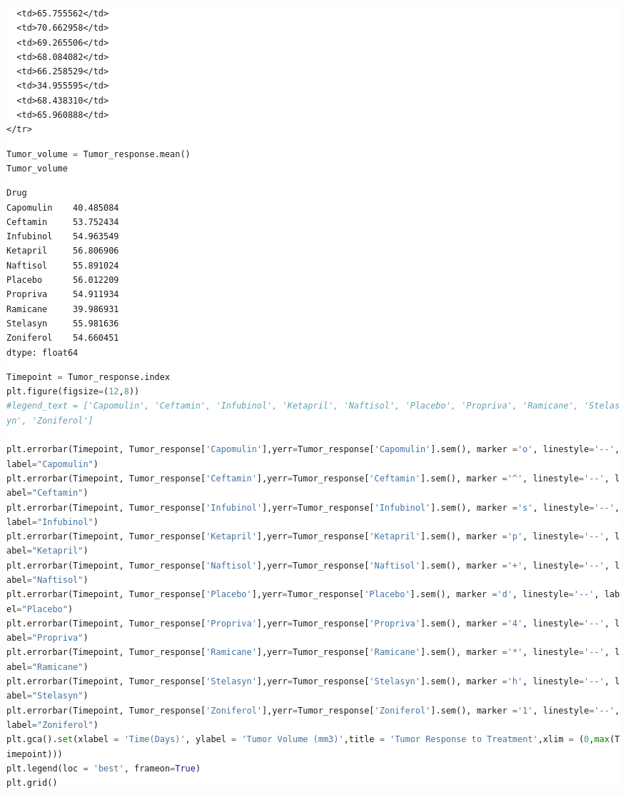       <td>65.755562</td>
      <td>70.662958</td>
      <td>69.265506</td>
      <td>68.084082</td>
      <td>66.258529</td>
      <td>34.955595</td>
      <td>68.438310</td>
      <td>65.960888</td>
    </tr>
  </tbody>
</table>
</div>




```python
Tumor_volume = Tumor_response.mean()
Tumor_volume
```




    Drug
    Capomulin    40.485084
    Ceftamin     53.752434
    Infubinol    54.963549
    Ketapril     56.806906
    Naftisol     55.891024
    Placebo      56.012209
    Propriva     54.911934
    Ramicane     39.986931
    Stelasyn     55.981636
    Zoniferol    54.660451
    dtype: float64




```python
Timepoint = Tumor_response.index
plt.figure(figsize=(12,8))
#legend_text = ['Capomulin', 'Ceftamin', 'Infubinol', 'Ketapril', 'Naftisol', 'Placebo', 'Propriva', 'Ramicane', 'Stelasyn', 'Zoniferol']

plt.errorbar(Timepoint, Tumor_response['Capomulin'],yerr=Tumor_response['Capomulin'].sem(), marker ='o', linestyle='--', label="Capomulin")
plt.errorbar(Timepoint, Tumor_response['Ceftamin'],yerr=Tumor_response['Ceftamin'].sem(), marker ='^', linestyle='--', label="Ceftamin")
plt.errorbar(Timepoint, Tumor_response['Infubinol'],yerr=Tumor_response['Infubinol'].sem(), marker ='s', linestyle='--', label="Infubinol")
plt.errorbar(Timepoint, Tumor_response['Ketapril'],yerr=Tumor_response['Ketapril'].sem(), marker ='p', linestyle='--', label="Ketapril")
plt.errorbar(Timepoint, Tumor_response['Naftisol'],yerr=Tumor_response['Naftisol'].sem(), marker ='+', linestyle='--', label="Naftisol")
plt.errorbar(Timepoint, Tumor_response['Placebo'],yerr=Tumor_response['Placebo'].sem(), marker ='d', linestyle='--', label="Placebo")
plt.errorbar(Timepoint, Tumor_response['Propriva'],yerr=Tumor_response['Propriva'].sem(), marker ='4', linestyle='--', label="Propriva")
plt.errorbar(Timepoint, Tumor_response['Ramicane'],yerr=Tumor_response['Ramicane'].sem(), marker ='*', linestyle='--', label="Ramicane")
plt.errorbar(Timepoint, Tumor_response['Stelasyn'],yerr=Tumor_response['Stelasyn'].sem(), marker ='h', linestyle='--', label="Stelasyn")
plt.errorbar(Timepoint, Tumor_response['Zoniferol'],yerr=Tumor_response['Zoniferol'].sem(), marker ='1', linestyle='--', label="Zoniferol")
plt.gca().set(xlabel = 'Time(Days)', ylabel = 'Tumor Volume (mm3)',title = 'Tumor Response to Treatment',xlim = (0,max(Timepoint)))
plt.legend(loc = 'best', frameon=True)
plt.grid()
```
